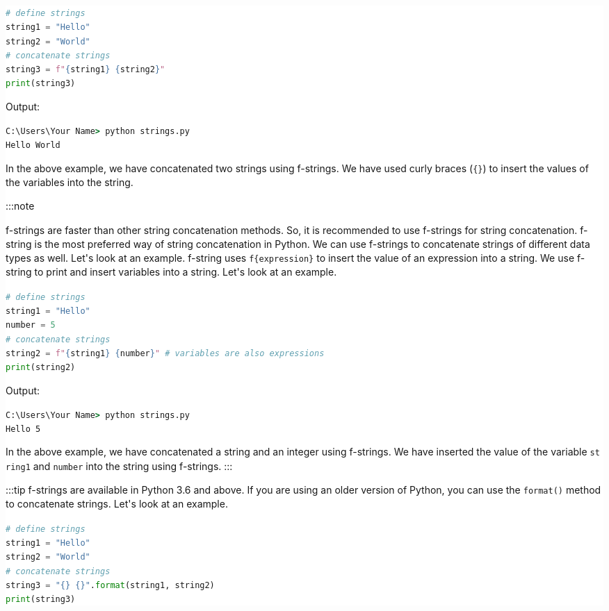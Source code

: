 ```python title="strings.py" showLineNumbers{1} {5}
# define strings
string1 = "Hello"
string2 = "World"
# concatenate strings
string3 = f"{string1} {string2}"
print(string3)
```

Output:

```cmd title="command" showLineNumbers{1} {2}
C:\Users\Your Name> python strings.py
Hello World
```

In the above example, we have concatenated two strings using f-strings. We have used curly braces (`{}`) to insert the values of the variables into the string.

:::note

f-strings are faster than other string concatenation methods. So, it is recommended to use f-strings for string concatenation. f-string is the most preferred way of string concatenation in Python. We can use f-strings to concatenate strings of different data types as well. Let's look at an example. f-string uses `f{expression}` to insert the value of an expression into a string. We use f-string to print and insert variables into a string. Let's look at an example.

```python title="strings.py" showLineNumbers{1} {5}
# define strings
string1 = "Hello"
number = 5
# concatenate strings
string2 = f"{string1} {number}" # variables are also expressions
print(string2)
```

Output:

```cmd title="command" showLineNumbers{1} {2}
C:\Users\Your Name> python strings.py
Hello 5
```

In the above example, we have concatenated a string and an integer using f-strings. We have inserted the value of the variable `string1` and `number` into the string using f-strings.
:::

:::tip
f-strings are available in Python 3.6 and above. If you are using an older version of Python, you can use the `format()` method to concatenate strings. Let's look at an example.

```python title="strings.py" showLineNumbers{1} {5}
# define strings
string1 = "Hello"
string2 = "World"
# concatenate strings
string3 = "{} {}".format(string1, string2)
print(string3)
```
